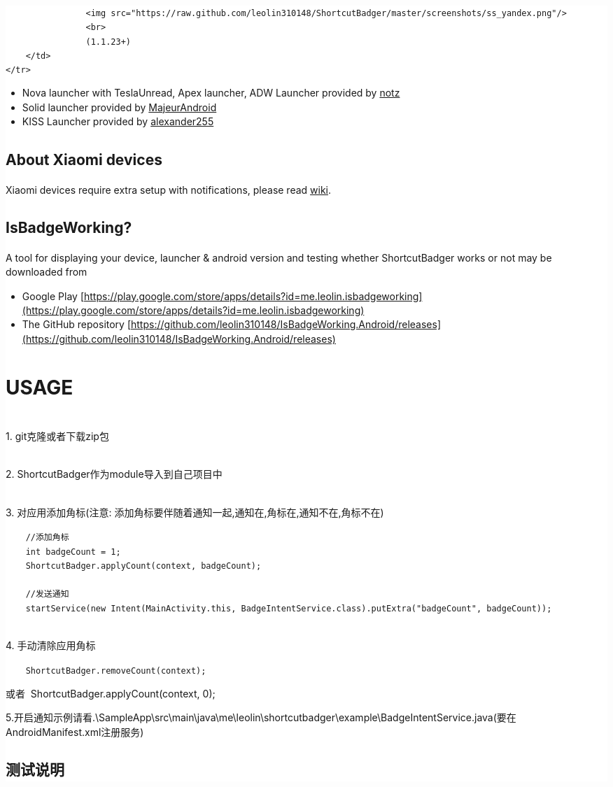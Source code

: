                     <img src="https://raw.github.com/leolin310148/ShortcutBadger/master/screenshots/ss_yandex.png"/>
                    <br>
                    (1.1.23+)
        </td>
    </tr>
</table>

* Nova launcher with TeslaUnread, Apex launcher, ADW Launcher provided by [notz](https://github.com/notz)
* Solid launcher provided by [MajeurAndroid](https://github.com/MajeurAndroid)
* KISS Launcher provided by [alexander255](https://github.com/alexander255)

## About Xiaomi devices
Xiaomi devices require extra setup with notifications, please read [wiki](https://github.com/leolin310148/ShortcutBadger/wiki/Xiaomi-Device-Support).

## IsBadgeWorking? 

A tool for displaying your device, launcher & android version and testing whether ShortcutBadger
works or not may be downloaded from

* Google Play [https://play.google.com/store/apps/details?id=me.leolin.isbadgeworking](https://play.google.com/store/apps/details?id=me.leolin.isbadgeworking)
* The GitHub repository [https://github.com/leolin310148/IsBadgeWorking.Android/releases](https://github.com/leolin310148/IsBadgeWorking.Android/releases)


USAGE
===================================
<br/>1. git克隆或者下载zip包

<br/>2. ShortcutBadger作为module导入到自己项目中

<br/>3. 对应用添加角标(注意: 添加角标要伴随着通知一起,通知在,角标在,通知不在,角标不在)

        //添加角标
        int badgeCount = 1;
        ShortcutBadger.applyCount(context, badgeCount);
        
        //发送通知
        startService(new Intent(MainActivity.this, BadgeIntentService.class).putExtra("badgeCount", badgeCount));

<br/>4. 手动清除应用角标

        ShortcutBadger.removeCount(context);
或者
​        ShortcutBadger.applyCount(context, 0);
<br/>

5.开启通知示例请看.\SampleApp\src\main\java\me\leolin\shortcutbadger\example\BadgeIntentService.java(要在AndroidManifest.xml注册服务)<br/>



## **测试说明**
